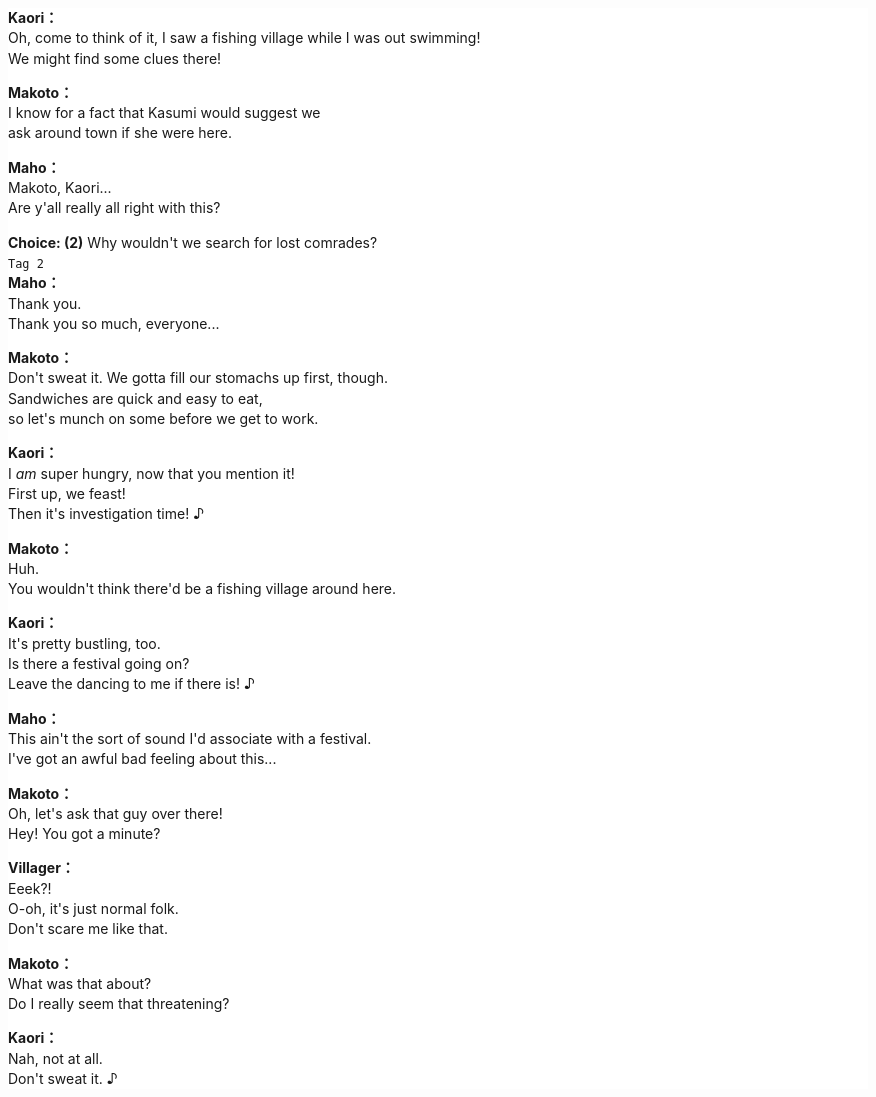 **Kaori：**  
Oh, come to think of it, I saw a fishing village while I was out swimming!  
We might find some clues there!  
  
**Makoto：**  
I know for a fact that Kasumi would suggest we  
ask around town if she were here.  
  
**Maho：**  
Makoto, Kaori...  
Are y'all really all right with this?  
  
**Choice: (2)**  Why wouldn't we search for lost comrades?  
`Tag 2`  
**Maho：**  
Thank you.  
Thank you so much, everyone...  
  
**Makoto：**  
Don't sweat it. We gotta fill our stomachs up first, though.  
Sandwiches are quick and easy to eat,  
so let's munch on some before we get to work.  
  
**Kaori：**  
I *am* super hungry, now that you mention it!  
First up, we feast!  
Then it's investigation time! ♪  
  
**Makoto：**  
Huh.  
You wouldn't think there'd be a fishing village around here.  
  
**Kaori：**  
It's pretty bustling, too.  
Is there a festival going on?  
Leave the dancing to me if there is! ♪  
  
**Maho：**  
This ain't the sort of sound I'd associate with a festival.  
I've got an awful bad feeling about this...  
  
**Makoto：**  
Oh, let's ask that guy over there!  
Hey! You got a minute?  
  
**Villager：**  
Eeek?!  
O-oh, it's just normal folk.  
Don't scare me like that.  
  
**Makoto：**  
What was that about?  
Do I really seem that threatening?  
  
**Kaori：**  
Nah, not at all.  
Don't sweat it. ♪  
  